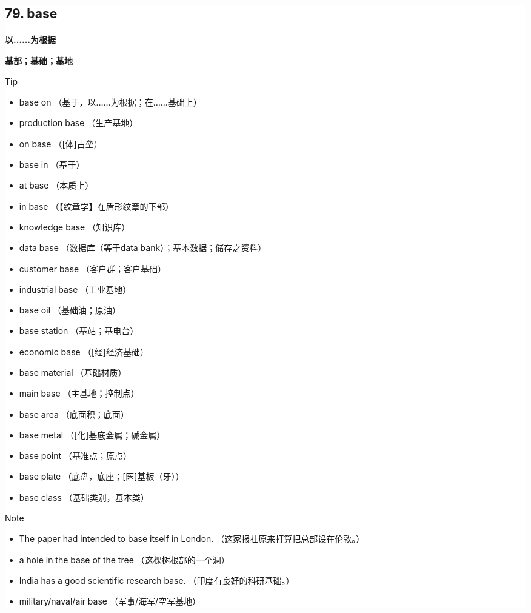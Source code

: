 ## 79. base

**以……为根据**

**基部；基础；基地**

> [!TIP]
>
> - base on （基于，以……为根据；在……基础上）
>
> - production base （生产基地）
>
> - on base （[体]占垒）
>
> - base in （基于）
>
> - at base （本质上）
>
> - in base （【纹章学】在盾形纹章的下部）
>
> - knowledge base （知识库）
>
> - data base （数据库（等于data bank）；基本数据；储存之资料）
>
> - customer base （客户群；客户基础）
>
> - industrial base （工业基地）
>
> - base oil （基础油；原油）
>
> - base station （基站；基电台）
>
> - economic base （[经]经济基础）
>
> - base material （基础材质）
>
> - main base （主基地；控制点）
>
> - base area （底面积；底面）
>
> - base metal （[化]基底金属；碱金属）
>
> - base point （基准点；原点）
>
> - base plate （底盘，底座；[医]基板（牙））
>
> - base class （基础类别，基本类）
>

> [!NOTE]
>
> - The paper had intended to base itself in London. （这家报社原来打算把总部设在伦敦。）
>
> - a hole in the base of the tree （这棵树根部的一个洞）
>
> - India has a good scientific research base. （印度有良好的科研基础。）
>
> - military/naval/air base （军事/海军/空军基地）
>
